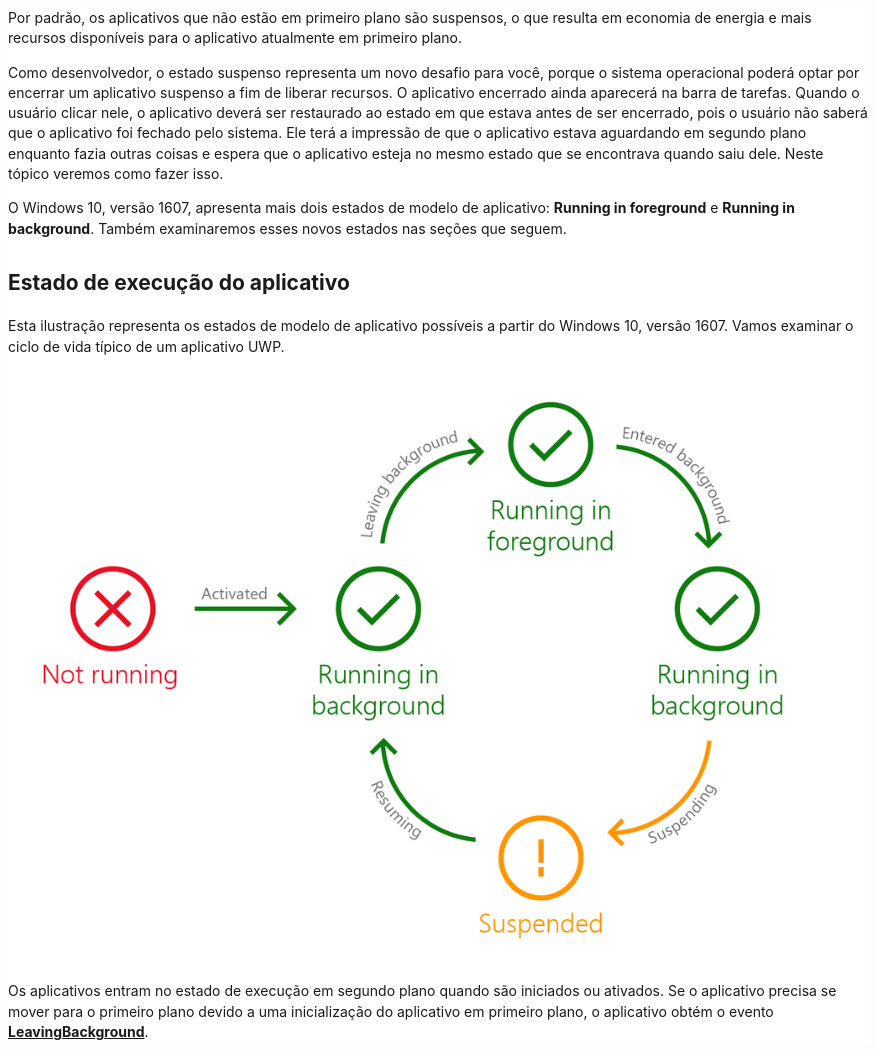Por padrão, os aplicativos que não estão em primeiro plano são suspensos, o que resulta em economia de energia e mais recursos disponíveis para o aplicativo atualmente em primeiro plano.

Como desenvolvedor, o estado suspenso representa um novo desafio para você, porque o sistema operacional poderá optar por encerrar um aplicativo suspenso a fim de liberar recursos. O aplicativo encerrado ainda aparecerá na barra de tarefas. Quando o usuário clicar nele, o aplicativo deverá ser restaurado ao estado em que estava antes de ser encerrado, pois o usuário não saberá que o aplicativo foi fechado pelo sistema. Ele terá a impressão de que o aplicativo estava aguardando em segundo plano enquanto fazia outras coisas e espera que o aplicativo esteja no mesmo estado que se encontrava quando saiu dele. Neste tópico veremos como fazer isso.

O Windows 10, versão 1607, apresenta mais dois estados de modelo de aplicativo: **Running in foreground** e **Running in background**. Também examinaremos esses novos estados nas seções que seguem.

## <a name="app-execution-state"></a>Estado de execução do aplicativo

Esta ilustração representa os estados de modelo de aplicativo possíveis a partir do Windows 10, versão 1607. Vamos examinar o ciclo de vida típico de um aplicativo UWP.

![diagrama de estado mostrando as transições entre estados de execução do aplicativo](images/updated-lifecycle.png)

Os aplicativos entram no estado de execução em segundo plano quando são iniciados ou ativados. Se o aplicativo precisa se mover para o primeiro plano devido a uma inicialização do aplicativo em primeiro plano, o aplicativo obtém o evento [**LeavingBackground**](https://msdn.microsoft.com/library/windows/apps/Windows.ApplicationModel.Core.CoreApplication.LeavingBackground).
